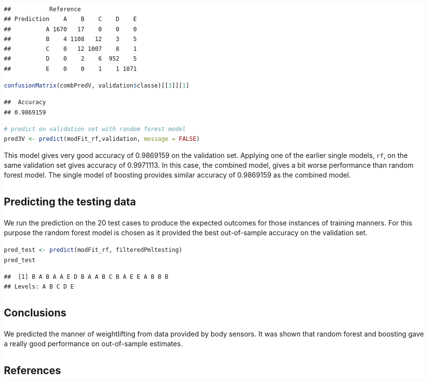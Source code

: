 ```
##           Reference
## Prediction    A    B    C    D    E
##          A 1670   17    0    0    0
##          B    4 1108   12    3    5
##          C    0   12 1007    8    1
##          D    0    2    6  952    5
##          E    0    0    1    1 1071
```

```r
confusionMatrix(combPredV, validation$classe)[[3]][1]
```

```
##  Accuracy 
## 0.9869159
```

```r
# predict on validation set with random forest model
pred3V <- predict(modFit_rf,validation, message = FALSE)
```
This model gives very good accuracy of 0.9869159 on the validation set. Applying one of the earlier single models, `rf`, on the same validation set gives accuracy of 0.9971113. In this case, the combined model, gives a bit worse performance than random forest model. The single model of boosting provides similar accuracy of 
0.9869159 as the combined model.

## Predicting the testing data

We run the prediction on the 20 test cases to produce the expected outcomes for those instances of training manners. For this purpose the random forest model is chosen as it provided the best out-of-sample accuracy on the validation set.

```r
pred_test <- predict(modFit_rf, filteredPmltesting)
pred_test
```

```
##  [1] B A B A A E D B A A B C B A E E A B B B
## Levels: A B C D E
```
## Conclusions

We predicted the manner of weightlifting from data provided by body sensors. It was shown that random forest and boosting gave a really good performance on out-of-sample estimates.

## References
